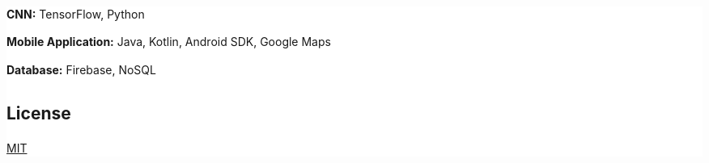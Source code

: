 **CNN:** TensorFlow, Python

**Mobile Application:** Java, Kotlin, Android SDK, Google Maps

**Database:** Firebase, NoSQL


## License

[MIT](https://choosealicense.com/licenses/mit/)

